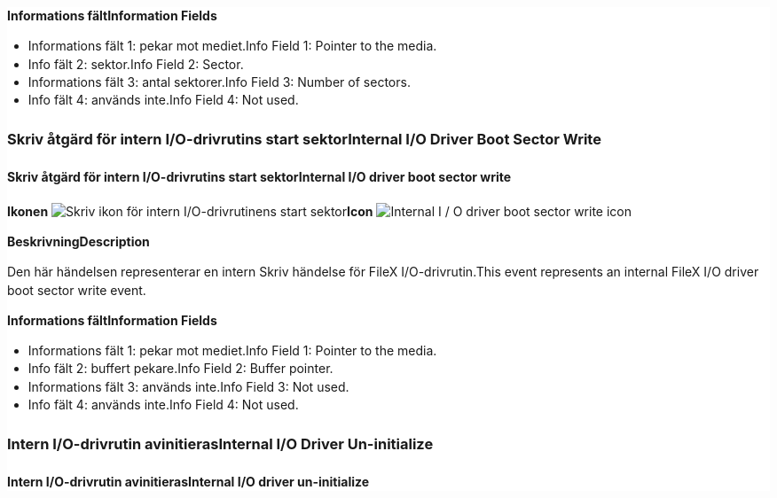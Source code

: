 <span data-ttu-id="f9a9f-373">**Informations fält**</span><span class="sxs-lookup"><span data-stu-id="f9a9f-373">**Information Fields**</span></span>

- <span data-ttu-id="f9a9f-374">Informations fält 1: pekar mot mediet.</span><span class="sxs-lookup"><span data-stu-id="f9a9f-374">Info Field 1: Pointer to the media.</span></span>
- <span data-ttu-id="f9a9f-375">Info fält 2: sektor.</span><span class="sxs-lookup"><span data-stu-id="f9a9f-375">Info Field 2: Sector.</span></span>
- <span data-ttu-id="f9a9f-376">Informations fält 3: antal sektorer.</span><span class="sxs-lookup"><span data-stu-id="f9a9f-376">Info Field 3: Number of sectors.</span></span>
- <span data-ttu-id="f9a9f-377">Info fält 4: används inte.</span><span class="sxs-lookup"><span data-stu-id="f9a9f-377">Info Field 4: Not used.</span></span>

### <a name="internal-io-driver-boot-sector-write"></a><span data-ttu-id="f9a9f-378">Skriv åtgärd för intern I/O-drivrutins start sektor</span><span class="sxs-lookup"><span data-stu-id="f9a9f-378">Internal I/O Driver Boot Sector Write</span></span>

#### <a name="internal-io-driver-boot-sector-write"></a><span data-ttu-id="f9a9f-379">Skriv åtgärd för intern I/O-drivrutins start sektor</span><span class="sxs-lookup"><span data-stu-id="f9a9f-379">Internal I/O driver boot sector write</span></span> 

<span data-ttu-id="f9a9f-380">**Ikonen** ![ Skriv ikon för intern I/O-drivrutinens start sektor](./media/user-guide/fx-events/image13.png)</span><span class="sxs-lookup"><span data-stu-id="f9a9f-380">**Icon** ![Internal I / O driver boot sector write icon](./media/user-guide/fx-events/image13.png)</span></span>

<span data-ttu-id="f9a9f-381">**Beskrivning**</span><span class="sxs-lookup"><span data-stu-id="f9a9f-381">**Description**</span></span> 

<span data-ttu-id="f9a9f-382">Den här händelsen representerar en intern Skriv händelse för FileX I/O-drivrutin.</span><span class="sxs-lookup"><span data-stu-id="f9a9f-382">This event represents an internal FileX I/O driver boot sector write event.</span></span>

<span data-ttu-id="f9a9f-383">**Informations fält**</span><span class="sxs-lookup"><span data-stu-id="f9a9f-383">**Information Fields**</span></span>

- <span data-ttu-id="f9a9f-384">Informations fält 1: pekar mot mediet.</span><span class="sxs-lookup"><span data-stu-id="f9a9f-384">Info Field 1: Pointer to the media.</span></span>
- <span data-ttu-id="f9a9f-385">Info fält 2: buffert pekare.</span><span class="sxs-lookup"><span data-stu-id="f9a9f-385">Info Field 2: Buffer pointer.</span></span>
- <span data-ttu-id="f9a9f-386">Informations fält 3: används inte.</span><span class="sxs-lookup"><span data-stu-id="f9a9f-386">Info Field 3: Not used.</span></span>
- <span data-ttu-id="f9a9f-387">Info fält 4: används inte.</span><span class="sxs-lookup"><span data-stu-id="f9a9f-387">Info Field 4: Not used.</span></span>

### <a name="internal-io-driver-un-initialize"></a><span data-ttu-id="f9a9f-388">Intern I/O-drivrutin avinitieras</span><span class="sxs-lookup"><span data-stu-id="f9a9f-388">Internal I/O Driver Un-initialize</span></span> 

#### <a name="internal-io-driver-un-initialize"></a><span data-ttu-id="f9a9f-389">Intern I/O-drivrutin avinitieras</span><span class="sxs-lookup"><span data-stu-id="f9a9f-389">Internal I/O driver un-initialize</span></span> 
